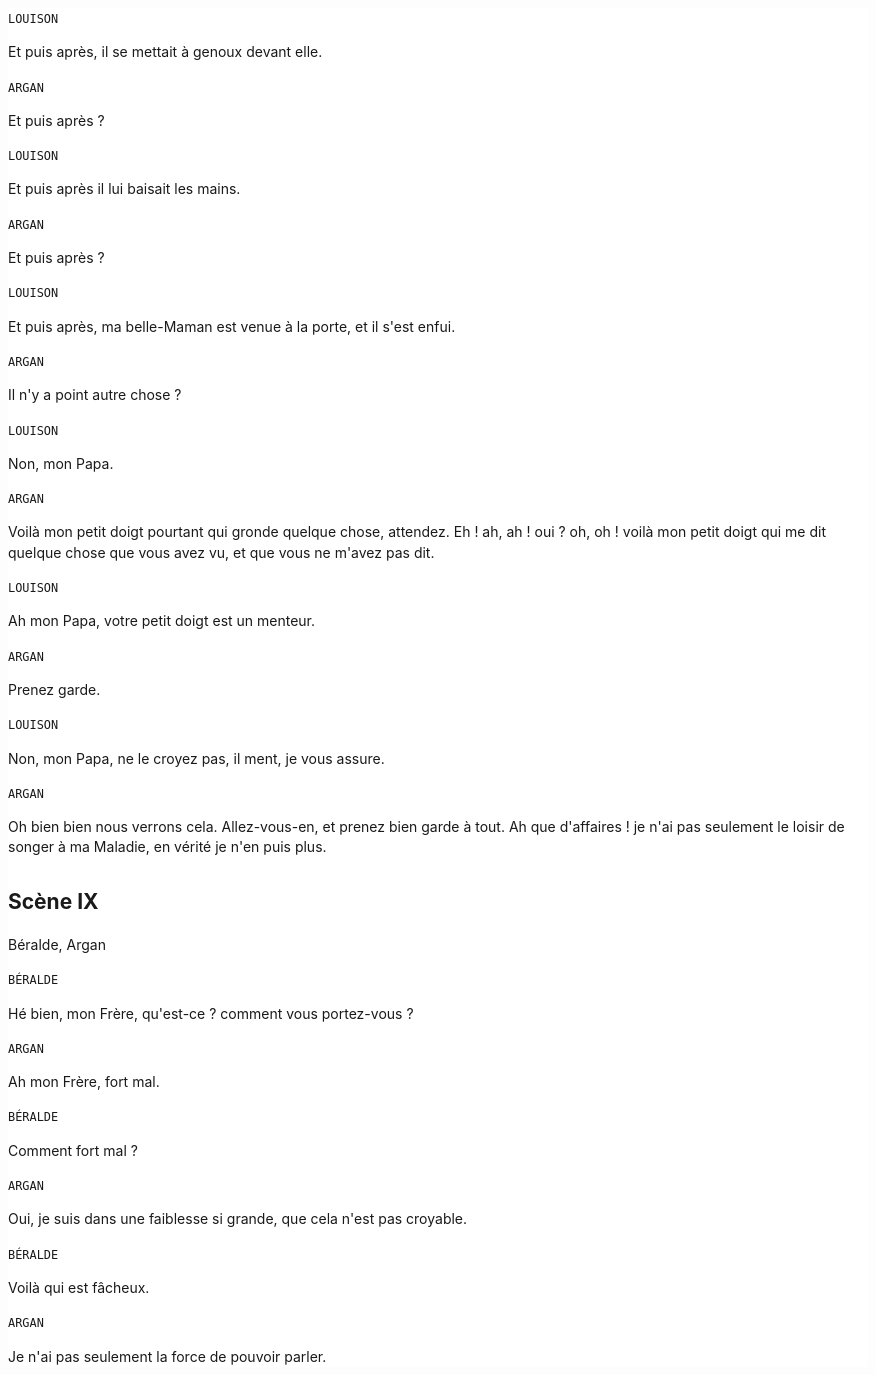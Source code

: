     LOUISON
Et puis après, il se mettait à genoux devant elle.

    ARGAN
Et puis après ?

    LOUISON
Et puis après il lui baisait les mains.

    ARGAN
Et puis après ?

    LOUISON
Et puis après, ma belle-Maman est venue à la porte, et il s'est enfui.

    ARGAN
Il n'y a point autre chose ?

    LOUISON
Non, mon Papa.

    ARGAN
Voilà mon petit doigt pourtant qui gronde quelque chose, attendez. Eh ! ah, ah ! oui ? oh, oh ! voilà mon petit doigt qui me dit quelque chose que vous avez vu, et que vous ne m'avez pas dit.

    LOUISON
Ah mon Papa, votre petit doigt est un menteur.

    ARGAN
Prenez garde.

    LOUISON
Non, mon Papa, ne le croyez pas, il ment, je vous assure.

    ARGAN
Oh bien bien nous verrons cela. Allez-vous-en, et prenez bien garde à tout. Ah que d'affaires ! je n'ai pas seulement le loisir de songer à ma Maladie, en vérité je n'en puis plus.


## Scène IX
Béralde, Argan


    BÉRALDE
Hé bien, mon Frère, qu'est-ce ? comment vous portez-vous ?

    ARGAN
Ah mon Frère, fort mal.

    BÉRALDE
Comment fort mal ?

    ARGAN
Oui, je suis dans une faiblesse si grande, que cela n'est pas croyable.

    BÉRALDE
Voilà qui est fâcheux.

    ARGAN
Je n'ai pas seulement la force de pouvoir parler.

